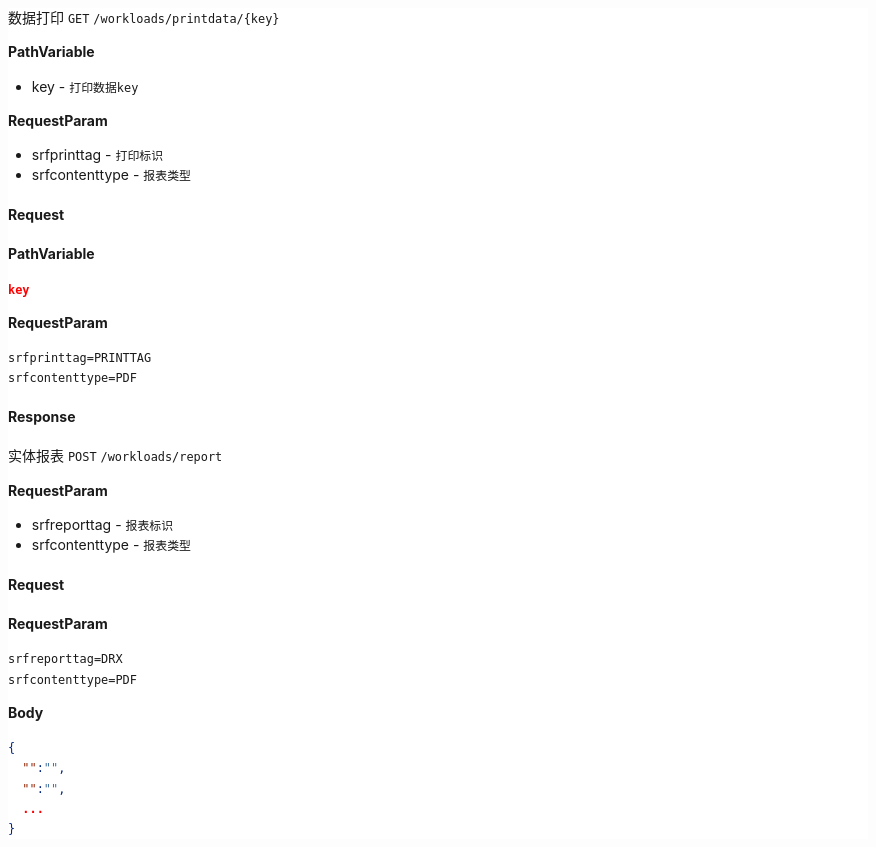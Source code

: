 




数据打印 `GET` `/workloads/printdata/{key}`

<p class="panel-title"><b>PathVariable</b></p>

* key - `打印数据key`

<p class="panel-title"><b>RequestParam</b></p>

* srfprinttag - `打印标识`
* srfcontenttype - `报表类型`





#### **Request**

<p class="panel-title"><b>PathVariable</b></p>

```json
key
```

<p class="panel-title"><b>RequestParam</b></p>

```
srfprinttag=PRINTTAG
srfcontenttype=PDF
```

#### **Response**
```file

```





实体报表 `POST` `/workloads/report`

<p class="panel-title"><b>RequestParam</b></p>

* srfreporttag - `报表标识`
* srfcontenttype - `报表类型`





#### **Request**

<p class="panel-title"><b>RequestParam</b></p>

```
srfreporttag=DRX
srfcontenttype=PDF
```

<p class="panel-title"><b>Body</b></p>

```json
{
  "":"",
  "":"",
  ...
}
```
